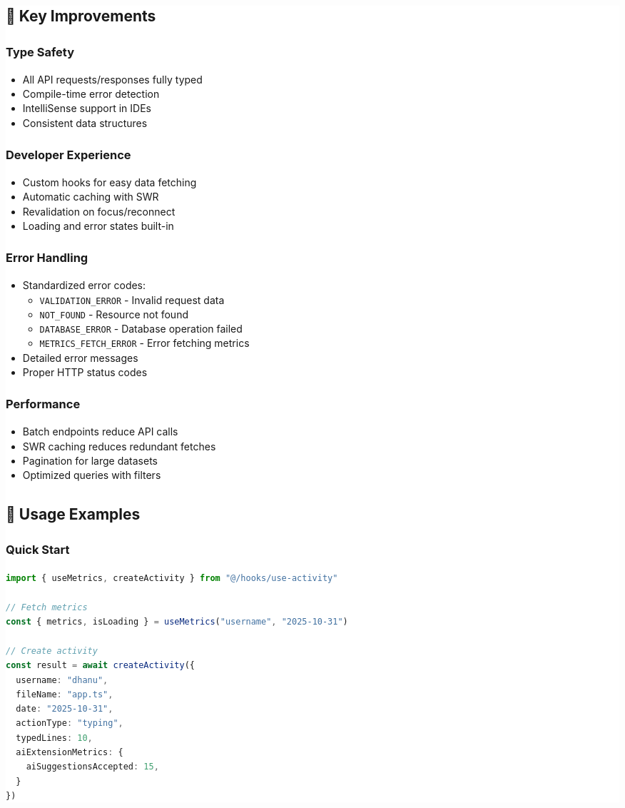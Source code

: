 ## 🎯 Key Improvements

### Type Safety
- All API requests/responses fully typed
- Compile-time error detection
- IntelliSense support in IDEs
- Consistent data structures

### Developer Experience
- Custom hooks for easy data fetching
- Automatic caching with SWR
- Revalidation on focus/reconnect
- Loading and error states built-in

### Error Handling
- Standardized error codes:
  - `VALIDATION_ERROR` - Invalid request data
  - `NOT_FOUND` - Resource not found
  - `DATABASE_ERROR` - Database operation failed
  - `METRICS_FETCH_ERROR` - Error fetching metrics
- Detailed error messages
- Proper HTTP status codes

### Performance
- Batch endpoints reduce API calls
- SWR caching reduces redundant fetches
- Pagination for large datasets
- Optimized queries with filters

## 📝 Usage Examples

### Quick Start
```typescript
import { useMetrics, createActivity } from "@/hooks/use-activity"

// Fetch metrics
const { metrics, isLoading } = useMetrics("username", "2025-10-31")

// Create activity
const result = await createActivity({
  username: "dhanu",
  fileName: "app.ts",
  date: "2025-10-31",
  actionType: "typing",
  typedLines: 10,
  aiExtensionMetrics: {
    aiSuggestionsAccepted: 15,
  }
})
```
